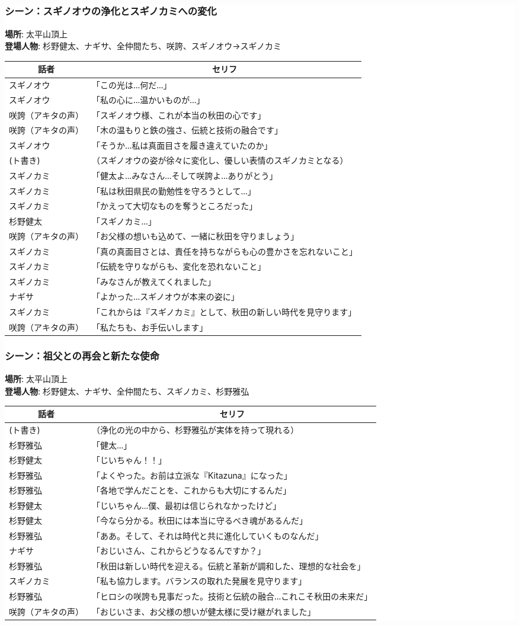 ### シーン：スギノオウの浄化とスギノカミへの変化
**場所**: 太平山頂上  
**登場人物**: 杉野健太、ナギサ、全仲間たち、咲誇、スギノオウ→スギノカミ

| 話者 | セリフ |
|------|--------|
| スギノオウ | 「この光は...何だ...」 |
| スギノオウ | 「私の心に...温かいものが...」 |
| 咲誇（アキタの声） | 「スギノオウ様、これが本当の秋田の心です」 |
| 咲誇（アキタの声） | 「木の温もりと鉄の強さ、伝統と技術の融合です」 |
| スギノオウ | 「そうか...私は真面目さを履き違えていたのか」 |
| (ト書き) | （スギノオウの姿が徐々に変化し、優しい表情のスギノカミとなる） |
| スギノカミ | 「健太よ...みなさん...そして咲誇よ...ありがとう」 |
| スギノカミ | 「私は秋田県民の勤勉性を守ろうとして...」 |
| スギノカミ | 「かえって大切なものを奪うところだった」 |
| 杉野健太 | 「スギノカミ...」 |
| 咲誇（アキタの声） | 「お父様の想いも込めて、一緒に秋田を守りましょう」 |
| スギノカミ | 「真の真面目さとは、責任を持ちながらも心の豊かさを忘れないこと」 |
| スギノカミ | 「伝統を守りながらも、変化を恐れないこと」 |
| スギノカミ | 「みなさんが教えてくれました」 |
| ナギサ | 「よかった...スギノオウが本来の姿に」 |
| スギノカミ | 「これからは『スギノカミ』として、秋田の新しい時代を見守ります」 |
| 咲誇（アキタの声） | 「私たちも、お手伝いします」 |

### シーン：祖父との再会と新たな使命
**場所**: 太平山頂上  
**登場人物**: 杉野健太、ナギサ、全仲間たち、スギノカミ、杉野雅弘

| 話者 | セリフ |
|------|--------|
| (ト書き) | （浄化の光の中から、杉野雅弘が実体を持って現れる） |
| 杉野雅弘 | 「健太...」 |
| 杉野健太 | 「じいちゃん！！」 |
| 杉野雅弘 | 「よくやった。お前は立派な『Kitazuna』になった」 |
| 杉野雅弘 | 「各地で学んだことを、これからも大切にするんだ」 |
| 杉野健太 | 「じいちゃん...僕、最初は信じられなかったけど」 |
| 杉野健太 | 「今なら分かる。秋田には本当に守るべき魂があるんだ」 |
| 杉野雅弘 | 「ああ。そして、それは時代と共に進化していくものなんだ」 |
| ナギサ | 「おじいさん、これからどうなるんですか？」 |
| 杉野雅弘 | 「秋田は新しい時代を迎える。伝統と革新が調和した、理想的な社会を」 |
| スギノカミ | 「私も協力します。バランスの取れた発展を見守ります」 |
| 杉野雅弘 | 「ヒロシの咲誇も見事だった。技術と伝統の融合...これこそ秋田の未来だ」 |
| 咲誇（アキタの声） | 「おじいさま、お父様の想いが健太様に受け継がれました」 |